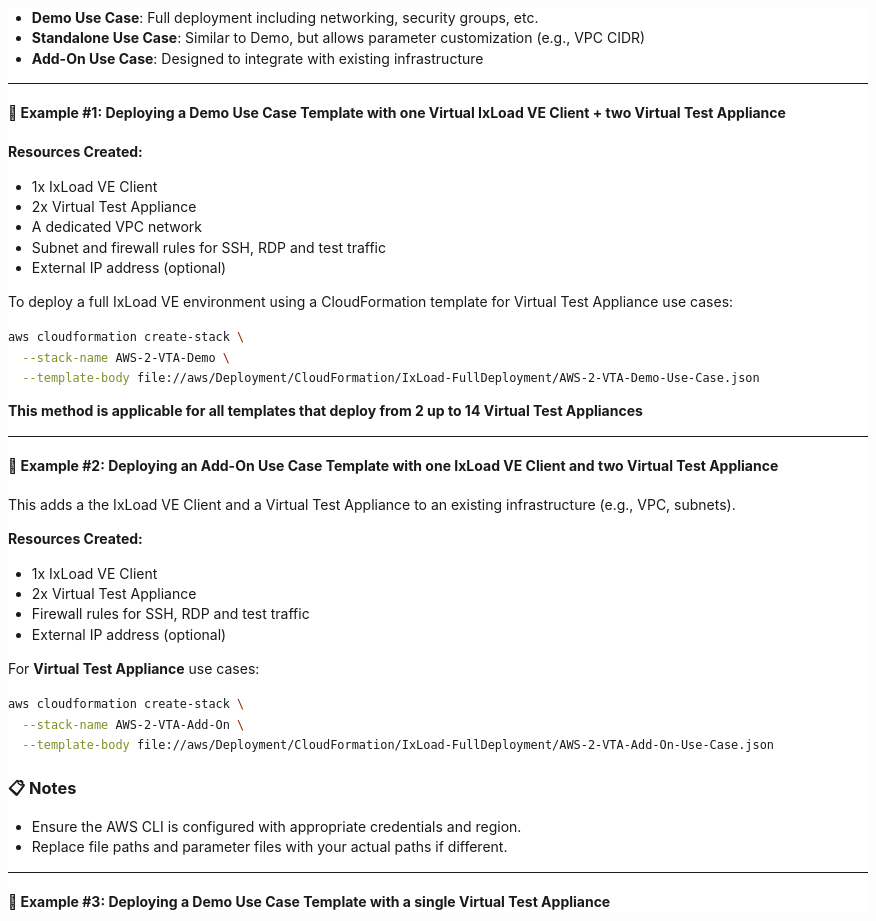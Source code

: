 - **Demo Use Case**: Full deployment including networking, security groups, etc.
- **Standalone Use Case**: Similar to Demo, but allows parameter customization (e.g., VPC CIDR)
- **Add-On Use Case**: Designed to integrate with existing infrastructure
---

#### 🧪 Example #1: Deploying a Demo Use Case Template with one Virtual IxLoad VE Client + two Virtual Test Appliance

**Resources Created:**
- 1x IxLoad VE Client
- 2x Virtual Test Appliance
- A dedicated VPC network
- Subnet and firewall rules for SSH, RDP and test traffic
- External IP address (optional)

To deploy a full IxLoad VE environment using a CloudFormation template for Virtual Test Appliance use cases:

```bash
aws cloudformation create-stack \
  --stack-name AWS-2-VTA-Demo \
  --template-body file://aws/Deployment/CloudFormation/IxLoad-FullDeployment/AWS-2-VTA-Demo-Use-Case.json
```

**This method is applicable for all templates that deploy from 2 up to 14 Virtual Test Appliances**

---

#### 🧷 Example #2: Deploying an Add-On Use Case Template with one IxLoad VE Client and two Virtual Test Appliance

This adds a the IxLoad VE Client and a Virtual Test Appliance to an existing infrastructure (e.g., VPC, subnets).

**Resources Created:**
- 1x IxLoad VE Client
- 2x Virtual Test Appliance
- Firewall rules for SSH, RDP and test traffic
- External IP address (optional)

For **Virtual Test Appliance** use cases:

```bash
aws cloudformation create-stack \
  --stack-name AWS-2-VTA-Add-On \
  --template-body file://aws/Deployment/CloudFormation/IxLoad-FullDeployment/AWS-2-VTA-Add-On-Use-Case.json
```

### 📋 Notes
- Ensure the AWS CLI is configured with appropriate credentials and region.
- Replace file paths and parameter files with your actual paths if different.
---

#### 🧪 Example #3: Deploying a Demo Use Case Template with a single Virtual Test Appliance
